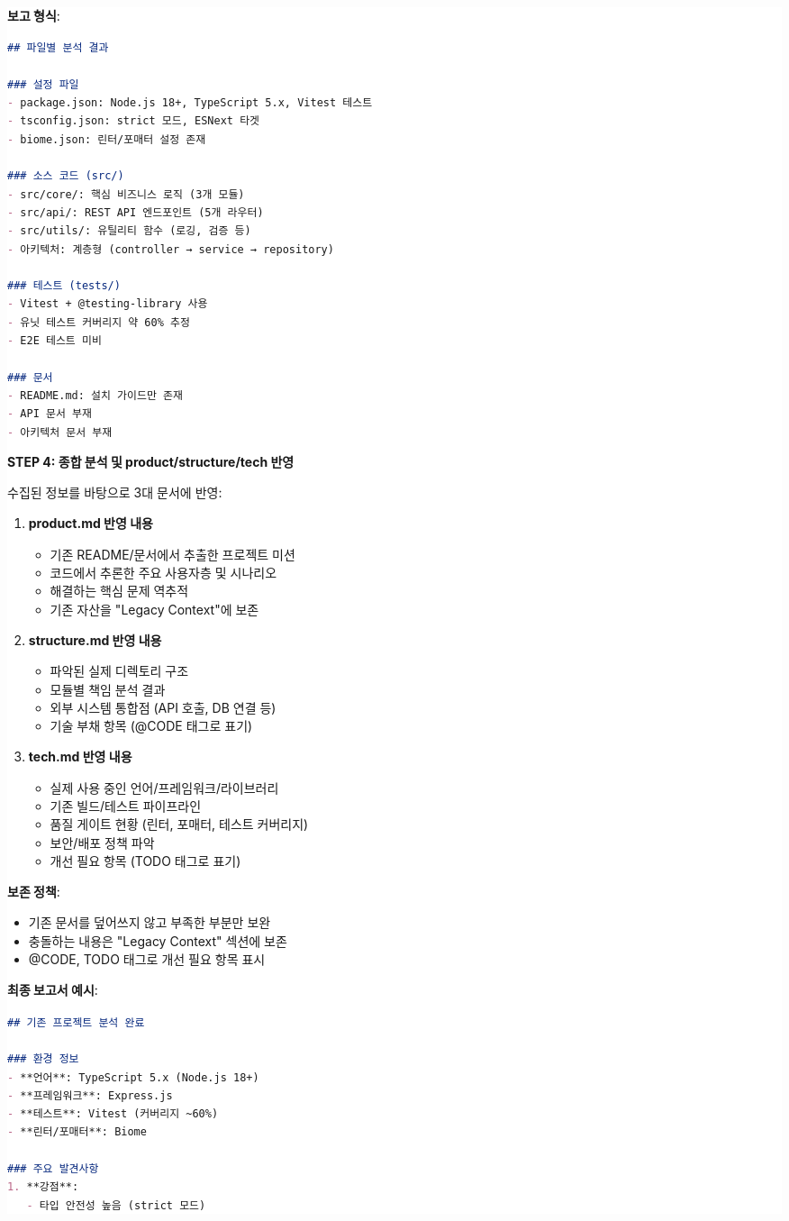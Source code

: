 **보고 형식**:
```markdown
## 파일별 분석 결과

### 설정 파일
- package.json: Node.js 18+, TypeScript 5.x, Vitest 테스트
- tsconfig.json: strict 모드, ESNext 타겟
- biome.json: 린터/포매터 설정 존재

### 소스 코드 (src/)
- src/core/: 핵심 비즈니스 로직 (3개 모듈)
- src/api/: REST API 엔드포인트 (5개 라우터)
- src/utils/: 유틸리티 함수 (로깅, 검증 등)
- 아키텍처: 계층형 (controller → service → repository)

### 테스트 (tests/)
- Vitest + @testing-library 사용
- 유닛 테스트 커버리지 약 60% 추정
- E2E 테스트 미비

### 문서
- README.md: 설치 가이드만 존재
- API 문서 부재
- 아키텍처 문서 부재
```

**STEP 4: 종합 분석 및 product/structure/tech 반영**

수집된 정보를 바탕으로 3대 문서에 반영:

1. **product.md 반영 내용**
   - 기존 README/문서에서 추출한 프로젝트 미션
   - 코드에서 추론한 주요 사용자층 및 시나리오
   - 해결하는 핵심 문제 역추적
   - 기존 자산을 "Legacy Context"에 보존

2. **structure.md 반영 내용**
   - 파악된 실제 디렉토리 구조
   - 모듈별 책임 분석 결과
   - 외부 시스템 통합점 (API 호출, DB 연결 등)
   - 기술 부채 항목 (@CODE 태그로 표기)

3. **tech.md 반영 내용**
   - 실제 사용 중인 언어/프레임워크/라이브러리
   - 기존 빌드/테스트 파이프라인
   - 품질 게이트 현황 (린터, 포매터, 테스트 커버리지)
   - 보안/배포 정책 파악
   - 개선 필요 항목 (TODO 태그로 표기)

**보존 정책**:
- 기존 문서를 덮어쓰지 않고 부족한 부분만 보완
- 충돌하는 내용은 "Legacy Context" 섹션에 보존
- @CODE, TODO 태그로 개선 필요 항목 표시

**최종 보고서 예시**:
```markdown
## 기존 프로젝트 분석 완료

### 환경 정보
- **언어**: TypeScript 5.x (Node.js 18+)
- **프레임워크**: Express.js
- **테스트**: Vitest (커버리지 ~60%)
- **린터/포매터**: Biome

### 주요 발견사항
1. **강점**:
   - 타입 안전성 높음 (strict 모드)
```